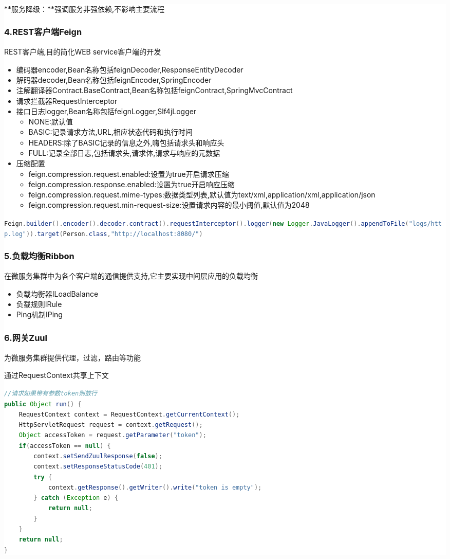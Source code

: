 



**服务降级：**强调服务非强依赖,不影响主要流程

### 4.REST客户端Feign

REST客户端,目的简化WEB service客户端的开发

- 编码器encoder,Bean名称包括feignDecoder,ResponseEntityDecoder
- 解码器decoder,Bean名称包括feignEncoder,SpringEncoder
- 注解翻译器Contract.BaseContract,Bean名称包括feignContract,SpringMvcContract
- 请求拦截器RequestInterceptor
- 接口日志logger,Bean名称包括feignLogger,Slf4jLogger
  - NONE:默认值
  - BASIC:记录请求方法,URL,相应状态代码和执行时间
  - HEADERS:除了BASIC记录的信息之外,嗨包括请求头和响应头
  - FULL:记录全部日志,包括请求头,请求体,请求与响应的元数据
- 压缩配置
  - feign.compression.request.enabled:设置为true开启请求压缩
  - feign.compression.response.enabled:设置为true开启响应压缩
  - feign.compression.request.mime-types:数据类型列表,默认值为text/xml,application/xml,application/json
  - feign.compression.request.min-request-size:设置请求内容的最小阈值,默认值为2048

```java
Feign.builder().encoder().decoder.contract().requestInterceptor().logger(new Logger.JavaLogger().appendToFile("logs/http.log")).target(Person.class,"http://localhost:8080/")
```



### 5.负载均衡Ribbon

在微服务集群中为各个客户端的通信提供支持,它主要实现中间层应用的负载均衡

- 负载均衡器ILoadBalance
- 负载规则IRule
- Ping机制IPing

### 6.网关Zuul

为微服务集群提供代理，过滤，路由等功能

通过RequestContext共享上下文

```java
//请求如果带有参数token则放行
public Object run() {
    RequestContext context = RequestContext.getCurrentContext();
	HttpServletRequest request = context.getRequest();
    Object accessToken = request.getParameter("token");
    if(accessToken == null) {
        context.setSendZuulResponse(false);
        context.setResponseStatusCode(401);
        try {
            context.getResponse().getWriter().write("token is empty");
        } catch (Exception e) {
            return null;
        }
    } 
    return null;
}
```
